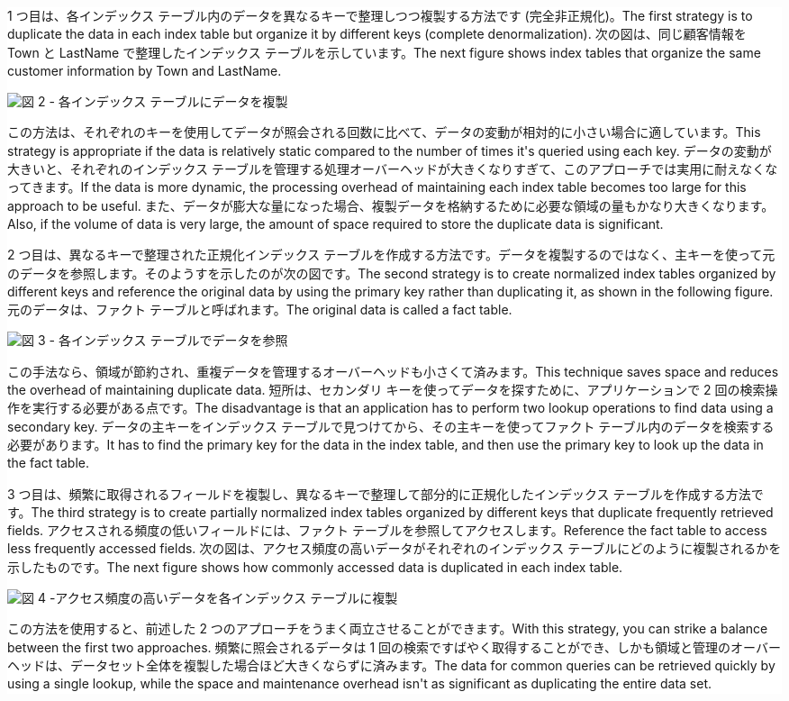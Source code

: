 <span data-ttu-id="77b55-128">1 つ目は、各インデックス テーブル内のデータを異なるキーで整理しつつ複製する方法です (完全非正規化)。</span><span class="sxs-lookup"><span data-stu-id="77b55-128">The first strategy is to duplicate the data in each index table but organize it by different keys (complete denormalization).</span></span> <span data-ttu-id="77b55-129">次の図は、同じ顧客情報を Town と LastName で整理したインデックス テーブルを示しています。</span><span class="sxs-lookup"><span data-stu-id="77b55-129">The next figure shows index tables that organize the same customer information by Town and LastName.</span></span>

![図 2 - 各インデックス テーブルにデータを複製](./_images/index-table-figure-2.png)

<span data-ttu-id="77b55-131">この方法は、それぞれのキーを使用してデータが照会される回数に比べて、データの変動が相対的に小さい場合に適しています。</span><span class="sxs-lookup"><span data-stu-id="77b55-131">This strategy is appropriate if the data is relatively static compared to the number of times it's queried using each key.</span></span> <span data-ttu-id="77b55-132">データの変動が大きいと、それぞれのインデックス テーブルを管理する処理オーバーヘッドが大きくなりすぎて、このアプローチでは実用に耐えなくなってきます。</span><span class="sxs-lookup"><span data-stu-id="77b55-132">If the data is more dynamic, the processing overhead of maintaining each index table becomes too large for this approach to be useful.</span></span> <span data-ttu-id="77b55-133">また、データが膨大な量になった場合、複製データを格納するために必要な領域の量もかなり大きくなります。</span><span class="sxs-lookup"><span data-stu-id="77b55-133">Also, if the volume of data is very large, the amount of space required to store the duplicate data is significant.</span></span>

<span data-ttu-id="77b55-134">2 つ目は、異なるキーで整理された正規化インデックス テーブルを作成する方法です。データを複製するのではなく、主キーを使って元のデータを参照します。そのようすを示したのが次の図です。</span><span class="sxs-lookup"><span data-stu-id="77b55-134">The second strategy is to create normalized index tables organized by different keys and reference the original data by using the primary key rather than duplicating it, as shown in the following figure.</span></span> <span data-ttu-id="77b55-135">元のデータは、ファクト テーブルと呼ばれます。</span><span class="sxs-lookup"><span data-stu-id="77b55-135">The original data is called a fact table.</span></span>

![図 3 - 各インデックス テーブルでデータを参照](./_images/index-table-figure-3.png)

<span data-ttu-id="77b55-137">この手法なら、領域が節約され、重複データを管理するオーバーヘッドも小さくて済みます。</span><span class="sxs-lookup"><span data-stu-id="77b55-137">This technique saves space and reduces the overhead of maintaining duplicate data.</span></span> <span data-ttu-id="77b55-138">短所は、セカンダリ キーを使ってデータを探すために、アプリケーションで 2 回の検索操作を実行する必要がある点です。</span><span class="sxs-lookup"><span data-stu-id="77b55-138">The disadvantage is that an application has to perform two lookup operations to find data using a secondary key.</span></span> <span data-ttu-id="77b55-139">データの主キーをインデックス テーブルで見つけてから、その主キーを使ってファクト テーブル内のデータを検索する必要があります。</span><span class="sxs-lookup"><span data-stu-id="77b55-139">It has to find the primary key for the data in the index table, and then use the primary key to look up the data in the fact table.</span></span>

<span data-ttu-id="77b55-140">3 つ目は、頻繁に取得されるフィールドを複製し、異なるキーで整理して部分的に正規化したインデックス テーブルを作成する方法です。</span><span class="sxs-lookup"><span data-stu-id="77b55-140">The third strategy is to create partially normalized index tables organized by different keys that duplicate frequently retrieved fields.</span></span> <span data-ttu-id="77b55-141">アクセスされる頻度の低いフィールドには、ファクト テーブルを参照してアクセスします。</span><span class="sxs-lookup"><span data-stu-id="77b55-141">Reference the fact table to access less frequently accessed fields.</span></span> <span data-ttu-id="77b55-142">次の図は、アクセス頻度の高いデータがそれぞれのインデックス テーブルにどのように複製されるかを示したものです。</span><span class="sxs-lookup"><span data-stu-id="77b55-142">The next figure shows how commonly accessed data is duplicated in each index table.</span></span>

![図 4 -アクセス頻度の高いデータを各インデックス テーブルに複製](./_images/index-table-figure-4.png)

<span data-ttu-id="77b55-144">この方法を使用すると、前述した 2 つのアプローチをうまく両立させることができます。</span><span class="sxs-lookup"><span data-stu-id="77b55-144">With this strategy, you can strike a balance between the first two approaches.</span></span> <span data-ttu-id="77b55-145">頻繁に照会されるデータは 1 回の検索ですばやく取得することができ、しかも領域と管理のオーバーヘッドは、データセット全体を複製した場合ほど大きくならずに済みます。</span><span class="sxs-lookup"><span data-stu-id="77b55-145">The data for common queries can be retrieved quickly by using a single lookup, while the space and maintenance overhead isn't as significant as duplicating the entire data set.</span></span>
